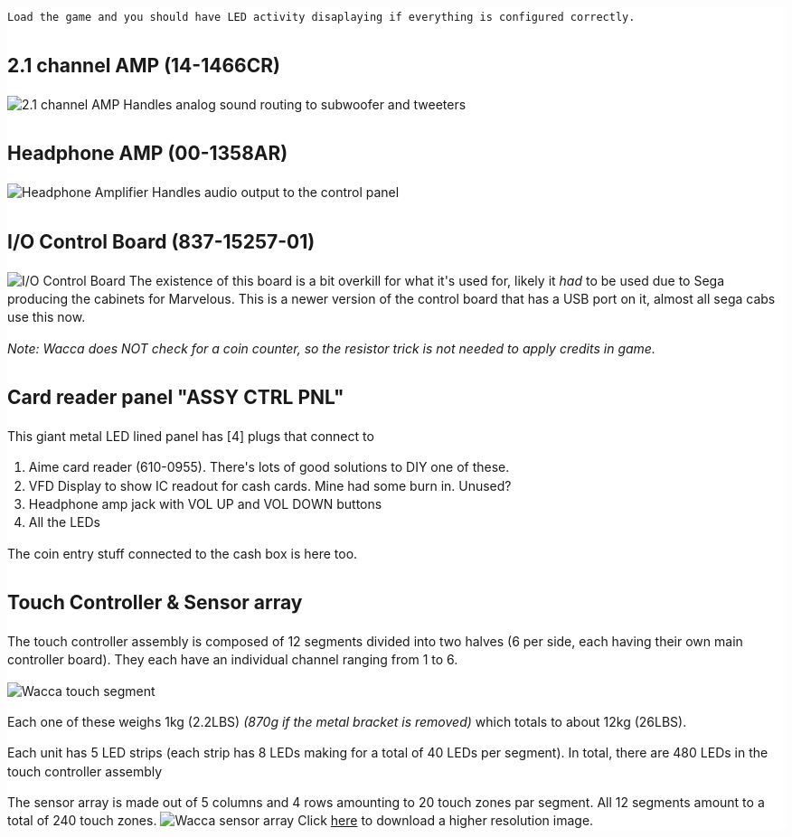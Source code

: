```text
Load the game and you should have LED activity disaplaying if everything is configured correctly.
```

## 2.1 channel AMP (14-1466CR)

![2.1 channel AMP](https://github.com/jbamuro/waccamole/raw/main/img/DSC00816.JPG "2.1 channel AMP (14-1466CR), Handles analog sound routing to subwoofer and tweeters")
Handles analog sound routing to subwoofer and tweeters

## Headphone AMP (00-1358AR)

![Headphone Amplifier](https://github.com/jbamuro/waccamole/raw/main/img/DSC00815.JPG "Headphone Amplifier (00-1358AR), Handles audio output to the control panel")
Handles audio output to the control panel

## I/O Control Board (837-15257-01)

![I/O Control Board](https://github.com/jbamuro/waccamole/raw/main/img/DSC00817.JPG)
 The existence of this board is a bit overkill for what it's used for, likely it *had* to be used due to Sega producing the cabinets for Marvelous. This is a newer version of the control board that has a USB port on it, almost all sega cabs use this now.

 *Note: Wacca does NOT check for a coin counter, so the resistor trick is not needed to apply credits in game.*

## Card reader panel "ASSY CTRL PNL"

This giant metal LED lined panel has [4] plugs that connect to

1) Aime card reader (610-0955). There's lots of good solutions to DIY one of these.
2) VFD Display to show IC readout for cash cards. Mine had some burn in. Unused?
3) Headphone amp jack with VOL UP and VOL DOWN buttons
4) All the LEDs

The coin entry stuff connected to the cash box is here too.

## Touch Controller & Sensor array

The touch controller assembly is composed of 12 segments divided into two halves (6 per side, each having their own main controller board). They each have an individual channel ranging from 1 to 6.

![Wacca touch segment](https://media.discordapp.net/attachments/568491469799817246/1143565017216733204/PXL_20230822_151822250.jpg "Three segments on my small table")

Each one of these weighs 1kg (2.2LBS) *(870g if the metal bracket is removed)* which totals to about 12kg (26LBS).


Each unit has 5 LED strips (each strip has 8 LEDs making for a total of 40 LEDs per segment). In total, there are 480 LEDs in the touch controller assembly

The sensor array is made out of 5 columns and 4 rows amounting to 20 touch zones par segment. All 12 segments amount to a total of 240 touch zones.
![Wacca sensor array](https://cdn.discordapp.com/attachments/568491469799817246/1143575566423969812/Wacca_Sensor_Flexible_PCB_Lowres.png "A segment's touch sensor array. There are 12 of these.")
Click [here](https://cdn.discordapp.com/attachments/297114097546297354/1068442545727746078/Wacca_Sensor_Flexible_PCB-1.png) to download a higher resolution image.
